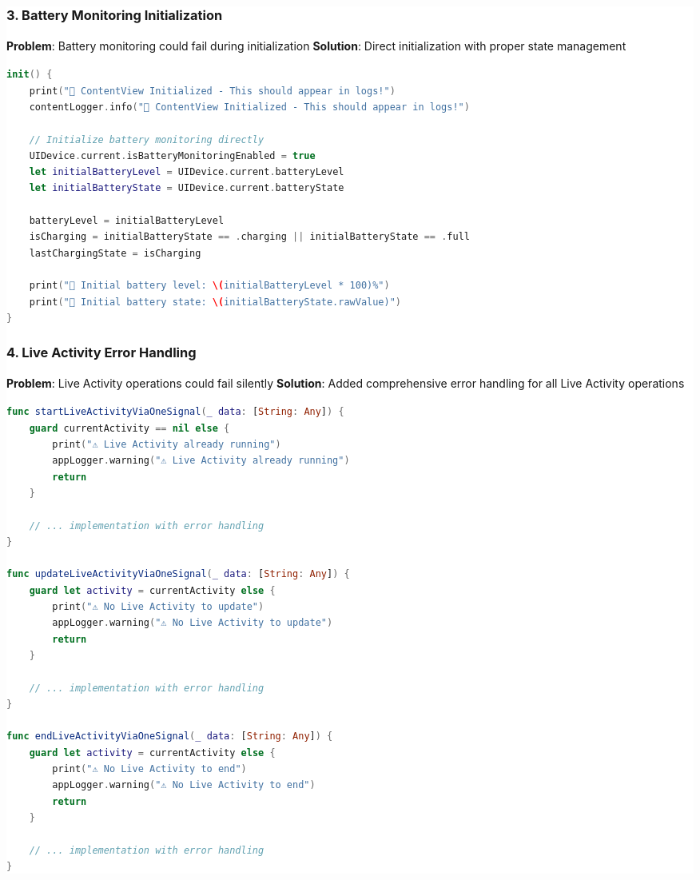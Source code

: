 ### 3. **Battery Monitoring Initialization**
**Problem**: Battery monitoring could fail during initialization
**Solution**: Direct initialization with proper state management

```swift
init() {
    print("📱 ContentView Initialized - This should appear in logs!")
    contentLogger.info("📱 ContentView Initialized - This should appear in logs!")
    
    // Initialize battery monitoring directly
    UIDevice.current.isBatteryMonitoringEnabled = true
    let initialBatteryLevel = UIDevice.current.batteryLevel
    let initialBatteryState = UIDevice.current.batteryState
    
    batteryLevel = initialBatteryLevel
    isCharging = initialBatteryState == .charging || initialBatteryState == .full
    lastChargingState = isCharging
    
    print("🔋 Initial battery level: \(initialBatteryLevel * 100)%")
    print("🔌 Initial battery state: \(initialBatteryState.rawValue)")
}
```

### 4. **Live Activity Error Handling**
**Problem**: Live Activity operations could fail silently
**Solution**: Added comprehensive error handling for all Live Activity operations

```swift
func startLiveActivityViaOneSignal(_ data: [String: Any]) {
    guard currentActivity == nil else { 
        print("⚠️ Live Activity already running")
        appLogger.warning("⚠️ Live Activity already running")
        return 
    }
    
    // ... implementation with error handling
}

func updateLiveActivityViaOneSignal(_ data: [String: Any]) {
    guard let activity = currentActivity else { 
        print("⚠️ No Live Activity to update")
        appLogger.warning("⚠️ No Live Activity to update")
        return 
    }
    
    // ... implementation with error handling
}

func endLiveActivityViaOneSignal(_ data: [String: Any]) {
    guard let activity = currentActivity else { 
        print("⚠️ No Live Activity to end")
        appLogger.warning("⚠️ No Live Activity to end")
        return 
    }
    
    // ... implementation with error handling
}
```

